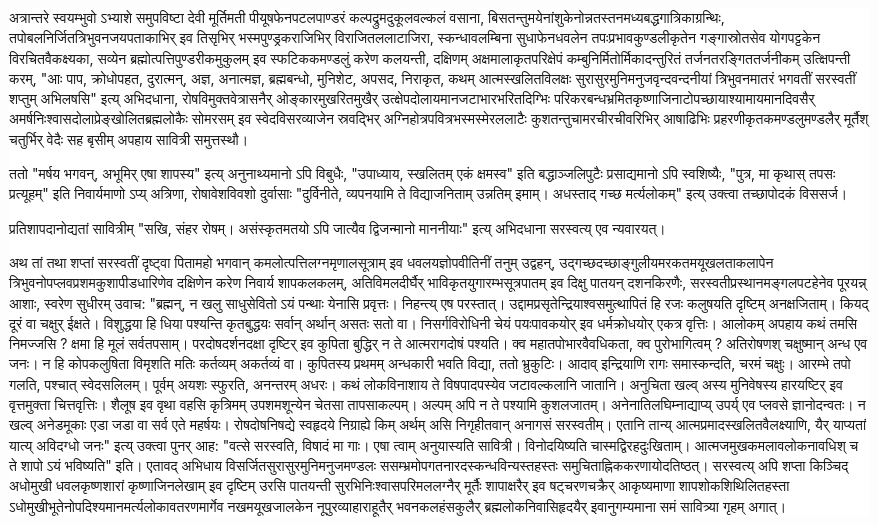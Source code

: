 अत्रान्तरे स्वयम्भुवो ऽभ्याशे समुपविष्टा देवी मूर्तिमती पीयूषफेनपटलपाण्डरं कल्पद्रुमदुकूलवल्कलं वसाना, बिसतन्तुमयेनांशुकेनोन्नतस्तनमध्यबद्धगात्रिकाग्रन्थिः, तपोबलनिर्जितत्रिभुवनजयपताकाभिर् इव तिसृभिर् भस्मपुण्ड्रकराजिभिर् विराजितललाटाजिरा, स्कन्धावलम्बिना सुधाफेनधवलेन तपःप्रभावकुण्डलीकृतेन गङ्गास्रोतसेव योगपट्टकेन विरचितवैकक्ष्यका, सव्येन ब्रह्मोत्पत्तिपुण्डरीकमुकुलम् इव स्फटिककमण्डलुं करेण कलयन्ती, दक्षिणम् अक्षमालाकृतपरिक्षेपं कम्बुनिर्मितोर्मिकादन्तुरितं तर्जनतरङ्गिततर्जनीकम् उत्क्षिपन्ती करम्, "आः पाप, क्रोधोपहत, दुरात्मन्, अज्ञ, अनात्मज्ञ, ब्रह्मबन्धो, मुनिशेट, अपसद, निराकृत, कथम् आत्मस्खलितविलक्षः सुरासुरमुनिमनुजवृन्दवन्दनीयां त्रिभुवनमातरं भगवतीं सरस्वतीं शप्तुम् अभिलषसि" इत्य् अभिदधाना, रोषविमुक्तवेत्रासनैर् ओङ्कारमुखरितमुखैर् उत्क्षेपदोलायमानजटाभारभरितदिग्भिः परिकरबन्धभ्रमितकृष्णाजिनाटोपच्छायाश्यामायमानदिवसैर् अमर्षनिःश्वासदोलाप्रेङ्खोलितब्रह्मलोकैः सोमरसम् इव स्वेदविसरव्याजेन स्रवद्भिर् अग्निहोत्रपवित्रभस्मस्मेरललाटैः कुशतन्तुचामरचीरचीवरिभिर् आषाढिभिः प्रहरणीकृतकमण्डलुमण्डलैर् मूर्तैश् चतुर्भिर् वेदैः सह बृसीम् अपहाय सावित्री समुत्तस्थौ।  
    
ततो "मर्षय भगवन्, अभूमिर् एषा शापस्य" इत्य् अनुनाथ्यमानो ऽपि विबुधैः, "उपाध्याय, स्खलितम् एकं क्षमस्व" इति बद्धाञ्जलिपुटैः प्रसाद्यमानो ऽपि स्वशिष्यैः, "पुत्र, मा कृथास् तपसः प्रत्यूहम्" इति निवार्यमाणो ऽप्य् अत्रिणा, रोषावेशविवशो दुर्वासाः "दुर्विनीते, व्यपनयामि ते विद्याजनिताम् उन्नतिम् इमाम्। अधस्ताद् गच्छ मर्त्यलोकम्" इत्य् उक्त्वा तच्छापोदकं विससर्ज।  
    
प्रतिशापदानोद्यतां सावित्रीम् "सखि, संहर रोषम्। असंस्कृतमतयो ऽपि जात्यैव द्विजन्मानो माननीयाः" इत्य् अभिदधाना सरस्वत्य् एव न्यवारयत्।  
    
अथ तां तथा शप्तां सरस्वतीं दृष्ट्वा पितामहो भगवान् कमलोत्पत्तिलग्नमृणालसूत्राम् इव धवलयज्ञोपवीतिनीं तनुम् उद्वहन्, उद्गच्छदच्छाङ्गुलीयमरकतमयूखलताकलापेन त्रिभुवनोपप्लवप्रशमकुशापीडधारिणेव दक्षिणेन करेण निवार्य शापकलकलम्, अतिविमलदीर्घैर् भाविकृतयुगारम्भसूत्रपातम् इव दिक्षु पातयन् दशनकिरणैः, सरस्वतीप्रस्थानमङ्गलपटहेनेव पूरयन्न् आशाः, स्वरेण सुधीरम् उवाच: "ब्रह्मन्, न खलु साधुसेवितो ऽयं पन्थाः येनासि प्रवृत्तः। निहन्त्य् एष परस्तात्। उद्दामप्रसृतेन्द्रियाश्वसमुत्थापितं हि रजः कलुषयति दृष्टिम् अनक्षजिताम्। कियद् दूरं वा चक्षुर् ईक्षते। विशुद्धया हि धिया पश्यन्ति कृतबुद्धयः सर्वान् अर्थान् असतः सतो वा। निसर्गविरोधिनी चेयं पयःपावकयोर् इव धर्मक्रोधयोर् एकत्र वृत्तिः। आलोकम् अपहाय कथं तमसि निमज्जसि ? क्षमा हि मूलं सर्वतपसाम्। परदोषदर्शनदक्षा दृष्टिर् इव कुपिता बुद्धिर् न ते आत्मरागदोषं पश्यति। क्व महातपोभारवैवधिकता, क्व पुरोभागित्वम् ? अतिरोषणश् चक्षुष्मान् अन्ध एव जनः। न हि कोपकलुषिता विमृशति मतिः कर्तव्यम् अकर्तव्यं वा। कुपितस्य प्रथमम् अन्धकारी भवति विद्या, ततो भ्रुकुटिः। आदाव् इन्द्रियाणि रागः समास्कन्दति, चरमं चक्षुः। आरम्भे तपो गलति, पश्चात् स्वेदसलिलम्। पूर्वम् अयशः स्फुरति, अनन्तरम् अधरः। कथं लोकविनाशाय ते विषपादपस्येव जटावल्कलानि जातानि। अनुचिता खल्व् अस्य मुनिवेषस्य हारयष्टिर् इव वृत्तमुक्ता चित्तवृत्तिः। शैलूष इव वृथा वहसि कृत्रिमम् उपशमशून्येन चेतसा तापसाकल्पम्। अल्पम् अपि न ते पश्यामि कुशलजातम्। अनेनातिलघिम्नाद्याप्य् उपर्य् एव प्लवसे ज्ञानोदन्वतः। न खल्व् अनेडमूकाः एडा जडा वा सर्व एते महर्षयः। रोषदोषनिषद्ये स्वहृदये निग्राह्ये किम् अर्थम् असि निगृहीतवान् अनागसं सरस्वतीम्। एतानि तान्य् आत्मप्रमादस्खलितवैलक्ष्याणि, यैर् याप्यतां यात्य् अविदग्धो जनः" इत्य् उक्त्वा पुनर् आह: "वत्से सरस्वति, विषादं मा गाः। एषा त्वाम् अनुयास्यति सावित्री। विनोदयिष्यति चास्मद्विरहदुःखिताम्। आत्मजमुखकमलावलोकनावधिश् च ते शापो ऽयं भविष्यति" इति। एतावद् अभिधाय विसर्जितसुरासुरमुनिमनुजमण्डलः ससम्भ्रमोपगतनारदस्कन्धविन्यस्तहस्तः समुचिताह्निककरणायोदतिष्ठत्। सरस्वत्य् अपि शप्ता किञ्चिद् अधोमुखी धवलकृष्णशारां कृष्णाजिनलेखाम् इव दृष्टिम् उरसि पातयन्ती सुरभिनिःश्वासपरिमललग्नैर् मूर्तैः शापाक्षरैर् इव षट्चरणचक्रैर् आकृष्यमाणा शापशोकशिथिलितहस्ता ऽधोमुखीभूतेनोपदिश्यमानमर्त्यलोकावतरणमार्गेव नखमयूखजालकेन नूपुरव्याहाराहूतैर् भवनकलहंसकुलैर् ब्रह्मलोकनिवासिहृदयैर् इवानुगम्यमाना समं सावित्र्या गृहम् अगात्।  
    